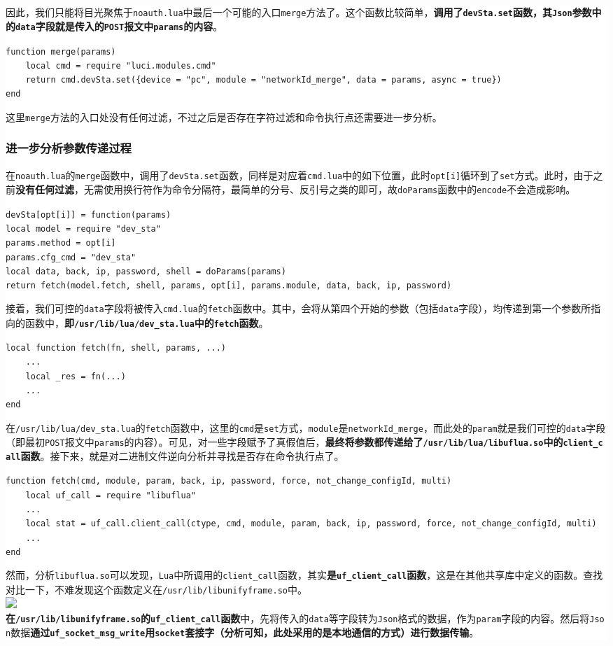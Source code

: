 因此，我们只能将目光聚焦于`noauth.lua`中最后一个可能的入口`merge`方法了。这个函数比较简单，**调用了`devSta.set`函数，其`Json`参数中的`data`字段就是传入的`POST`报文中`params`的内容**。

```
function merge(params)
    local cmd = require "luci.modules.cmd"
    return cmd.devSta.set({device = "pc", module = "networkId_merge", data = params, async = true})
end

```

这里`merge`方法的入口处没有任何过滤，不过之后是否存在字符过滤和命令执行点还需要进一步分析。

### 进一步分析参数传递过程

在`noauth.lua`的`merge`函数中，调用了`devSta.set`函数，同样是对应着`cmd.lua`中的如下位置，此时`opt[i]`循环到了`set`方式。此时，由于之前**没有任何过滤**，无需使用换行符作为命令分隔符，最简单的分号、反引号之类的即可，故`doParams`函数中的`encode`不会造成影响。

```
devSta[opt[i]] = function(params)
local model = require "dev_sta"
params.method = opt[i]
params.cfg_cmd = "dev_sta"
local data, back, ip, password, shell = doParams(params)
return fetch(model.fetch, shell, params, opt[i], params.module, data, back, ip, password)

```

接着，我们可控的`data`字段将被传入`cmd.lua`的`fetch`函数中。其中，会将从第四个开始的参数（包括`data`字段），均传递到第一个参数所指向的函数中，**即`/usr/lib/lua/dev_sta.lua`中的`fetch`函数**。

```
local function fetch(fn, shell, params, ...)
    ...
    local _res = fn(...)
    ...
end

```

在`/usr/lib/lua/dev_sta.lua`的`fetch`函数中，这里的`cmd`是`set`方式，`module`是`networkId_merge`，而此处的`param`就是我们可控的`data`字段（即最初`POST`报文中`params`的内容）。可见，对一些字段赋予了真假值后，**最终将参数都传递给了`/usr/lib/lua/libuflua.so`中的`client_call`函数**。接下来，就是对二进制文件逆向分析并寻找是否存在命令执行点了。

```
function fetch(cmd, module, param, back, ip, password, force, not_change_configId, multi)
    local uf_call = require "libuflua"
    ...
    local stat = uf_call.client_call(ctype, cmd, module, param, back, ip, password, force, not_change_configId, multi)
    ...
end

```

然而，分析`libuflua.so`可以发现，`Lua`中所调用的`client_call`函数，其实**是`uf_client_call`函数**，这是在其他共享库中定义的函数。查找对比一下，不难发现这个函数定义在`/usr/lib/libunifyframe.so`中。  
![](https://bbs.kanxue.com/upload/attach/202306/949925_5KFV68J7FM28BW7.png)  
**在`/usr/lib/libunifyframe.so`的`uf_client_call`函数**中，先将传入的`data`等字段转为`Json`格式的数据，作为`param`字段的内容。然后将`Json`数据**通过`uf_socket_msg_write`用`socket`套接字（分析可知，此处采用的是本地通信的方式）进行数据传输**。
